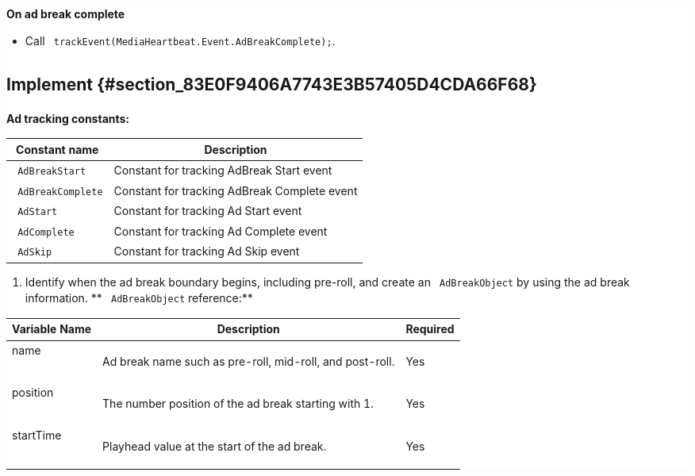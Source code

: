 **On ad break complete** 


* Call ` trackEvent(MediaHeartbeat.Event.AdBreakComplete);`.


## Implement {#section_83E0F9406A7743E3B57405D4CDA66F68}

[](sdk-api-refs.md)

**Ad tracking constants:**



|  Constant name  | Description  |
|---|---|
|  ` AdBreakStart`  | Constant for tracking AdBreak Start event  |
|  ` AdBreakComplete`  | Constant for tracking AdBreak Complete event  |
|  ` AdStart`  | Constant for tracking Ad Start event  |
|  ` AdComplete`  | Constant for tracking Ad Complete event  |
|  ` AdSkip`  | Constant for tracking Ad Skip event  |


1. Identify when the ad break boundary begins, including pre-roll, and create an ` AdBreakObject` by using the ad break information. ** ` AdBreakObject` reference:** 

<table id="table_AC3C9A0B8F544DE9BB4A80D22457438F"> 
 <thead> 
  <tr> 
   <th colname="col1" align="center" class="entry"> Variable Name </th> 
   <th colname="col2" align="center" class="entry"> Description </th> 
   <th colname="col3" align="center" class="entry"> Required </th> 
  </tr> 
 </thead>
 <tbody> 
  <tr> 
   <td colname="col1"> <span class="codeph"> name </span> </td> 
   <td colname="col2"> <p>Ad break name such as pre-roll, mid-roll, and post-roll. </p> </td> 
   <td colname="col3"> <p>Yes </p> </td> 
  </tr> 
  <tr> 
   <td colname="col1"> <span class="codeph"> position </span> </td> 
   <td colname="col2"> <p>The number position of the ad break starting with 1. </p> </td> 
   <td colname="col3"> <p>Yes </p> </td> 
  </tr> 
  <tr> 
   <td colname="col1"> <span class="codeph"> startTime </span> </td> 
   <td colname="col2"> <p>Playhead value at the start of the ad break. </p> </td> 
   <td colname="col3"> <p>Yes </p> </td> 
  </tr> 
 </tbody> 
</table>
